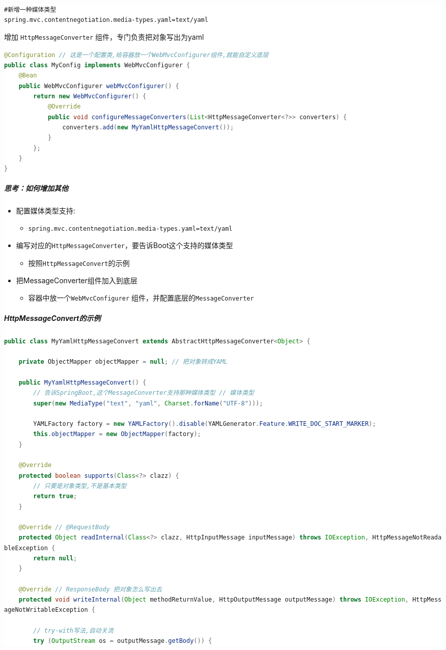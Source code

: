 ```properties
#新增一种媒体类型
spring.mvc.contentnegotiation.media-types.yaml=text/yaml
```

增加 `HttpMessageConverter` 组件，专门负责把对象写出为yaml

```java
@Configuration // 这是一个配置类,给容器放一个WebMvcConfigurer组件,就能自定义底层
public class MyConfig implements WebMvcConfigurer {
    @Bean
    public WebMvcConfigurer webMvcConfigurer() {
        return new WebMvcConfigurer() {
            @Override
            public void configureMessageConverters(List<HttpMessageConverter<?>> converters) {
                converters.add(new MyYamlHttpMessageConvert());
            }
        };
    }
}
```

##### 思考：如何增加其他

- 配置媒体类型支持: 
  - `spring.mvc.contentnegotiation.media-types.yaml=text/yaml`

- 编写对应的`HttpMessageConverter`，要告诉Boot这个支持的媒体类型
  - 按照`HttpMessageConvert`的示例

- 把MessageConverter组件加入到底层
  - 容器中放一个``WebMvcConfigurer`` 组件，并配置底层的`MessageConverter`


##### HttpMessageConvert的示例

```java
public class MyYamlHttpMessageConvert extends AbstractHttpMessageConverter<Object> {

    private ObjectMapper objectMapper = null; // 把对象转成YAML

    public MyYamlHttpMessageConvert() {
        // 告诉SpringBoot,这个MessageConverter支持那种媒体类型 // 媒体类型
        super(new MediaType("text", "yaml", Charset.forName("UTF-8")));

        YAMLFactory factory = new YAMLFactory().disable(YAMLGenerator.Feature.WRITE_DOC_START_MARKER);
        this.objectMapper = new ObjectMapper(factory);
    }

    @Override
    protected boolean supports(Class<?> clazz) {
        // 只要是对象类型,不是基本类型
        return true;
    }

    @Override // @RequestBody
    protected Object readInternal(Class<?> clazz, HttpInputMessage inputMessage) throws IOException, HttpMessageNotReadableException {
        return null;
    }

    @Override // ResponseBody 把对象怎么写出去
    protected void writeInternal(Object methodReturnValue, HttpOutputMessage outputMessage) throws IOException, HttpMessageNotWritableException {

        // try-with写法,自动关流
        try (OutputStream os = outputMessage.getBody()) {
```